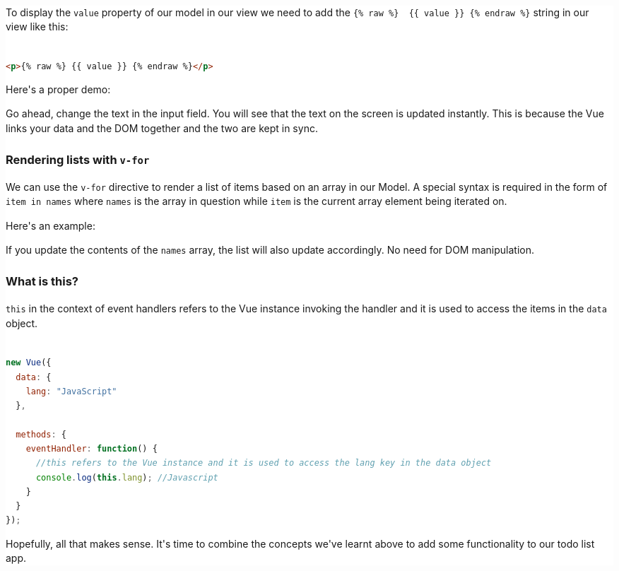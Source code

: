 To display the `value` property of our model in our view we need to add the `{% raw %}  {{ value }} {% endraw %}` string in our view like this:

```html

<p>{% raw %} {{ value }} {% endraw %}</p>

```

Here's a proper demo:

<iframe width="100%" height="300" src="//jsfiddle.net/ayoisaiah/pdj3nc6j/8/embedded/result,js,html" allowfullscreen="allowfullscreen" frameborder="0"></iframe>

Go ahead, change the text in the input field. You will see that the text on the screen is updated instantly. This is because the Vue links your data and the DOM together and  the two are kept in sync.

### Rendering lists with `v-for`

We can use the `v-for` directive to render a list of items based on an array in our Model. A special syntax is required in the form of `item in names` where `names` is the array in question while `item` is the current array element being iterated on.

Here's an example:

<iframe width="100%" height="300" src="//jsfiddle.net/ayoisaiah/pdj3nc6j/9/embedded/js,html,result/" allowfullscreen="allowfullscreen" frameborder="0"></iframe>

If you update the contents of the `names` array, the list will also update accordingly. No need for DOM manipulation.

### What is this?

`this` in the context of event handlers refers to the Vue instance invoking the handler and it is used to access the items in the `data` object.

```javascript

new Vue({
  data: {
    lang: "JavaScript"
  },

  methods: {
    eventHandler: function() {
      //this refers to the Vue instance and it is used to access the lang key in the data object
      console.log(this.lang); //Javascript
    }
  }
});

```

Hopefully, all that makes sense. It's time to combine the concepts we've learnt above to add some functionality to our todo list app.

